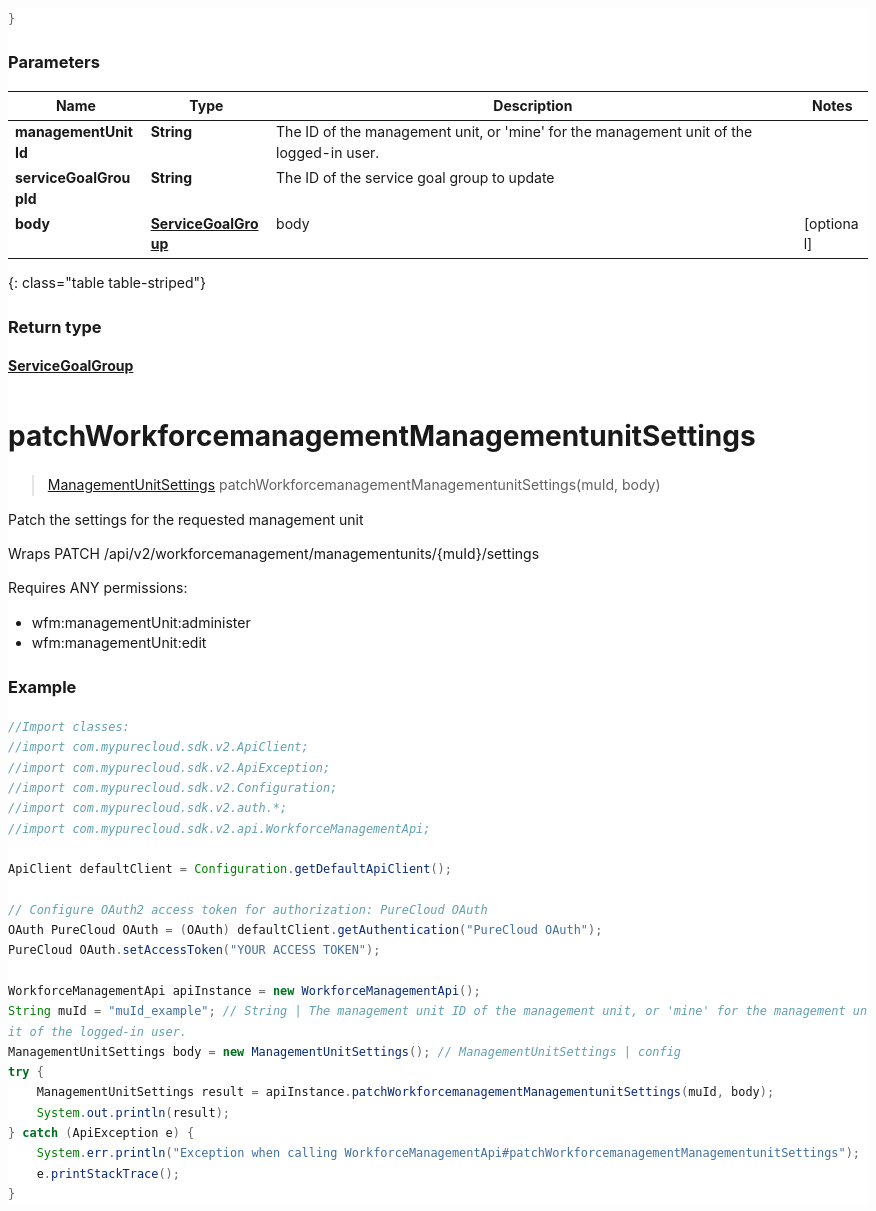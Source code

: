~~~java
}
~~~

### Parameters


| Name | Type | Description  | Notes |
| ------------- | ------------- | ------------- | ------------- |
| **managementUnitId** | **String**| The ID of the management unit, or &#39;mine&#39; for the management unit of the logged-in user. | |
| **serviceGoalGroupId** | **String**| The ID of the service goal group to update | |
| **body** | [**ServiceGoalGroup**](ServiceGoalGroup.html)| body | [optional] |
{: class="table table-striped"}

### Return type

[**ServiceGoalGroup**](ServiceGoalGroup.html)

<a name="patchWorkforcemanagementManagementunitSettings"></a>

# **patchWorkforcemanagementManagementunitSettings**



> [ManagementUnitSettings](ManagementUnitSettings.html) patchWorkforcemanagementManagementunitSettings(muId, body)

Patch the settings for the requested management unit



Wraps PATCH /api/v2/workforcemanagement/managementunits/{muId}/settings  

Requires ANY permissions: 

* wfm:managementUnit:administer
* wfm:managementUnit:edit

### Example

~~~java
//Import classes:
//import com.mypurecloud.sdk.v2.ApiClient;
//import com.mypurecloud.sdk.v2.ApiException;
//import com.mypurecloud.sdk.v2.Configuration;
//import com.mypurecloud.sdk.v2.auth.*;
//import com.mypurecloud.sdk.v2.api.WorkforceManagementApi;

ApiClient defaultClient = Configuration.getDefaultApiClient();

// Configure OAuth2 access token for authorization: PureCloud OAuth
OAuth PureCloud OAuth = (OAuth) defaultClient.getAuthentication("PureCloud OAuth");
PureCloud OAuth.setAccessToken("YOUR ACCESS TOKEN");

WorkforceManagementApi apiInstance = new WorkforceManagementApi();
String muId = "muId_example"; // String | The management unit ID of the management unit, or 'mine' for the management unit of the logged-in user.
ManagementUnitSettings body = new ManagementUnitSettings(); // ManagementUnitSettings | config
try {
    ManagementUnitSettings result = apiInstance.patchWorkforcemanagementManagementunitSettings(muId, body);
    System.out.println(result);
} catch (ApiException e) {
    System.err.println("Exception when calling WorkforceManagementApi#patchWorkforcemanagementManagementunitSettings");
    e.printStackTrace();
}
~~~